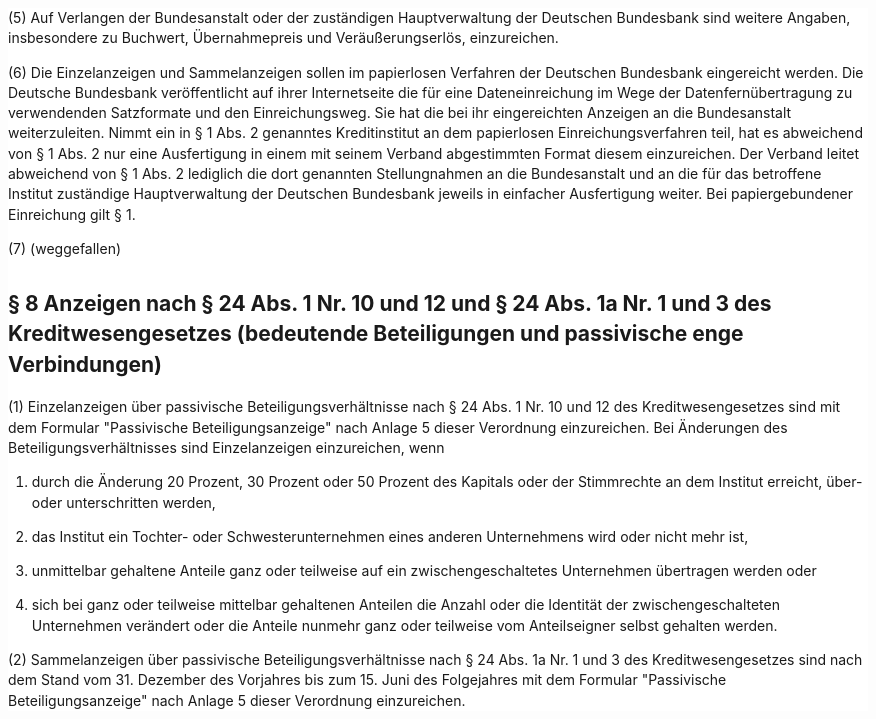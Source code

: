 (5) Auf Verlangen der Bundesanstalt oder der zuständigen
Hauptverwaltung der Deutschen Bundesbank sind weitere Angaben,
insbesondere zu Buchwert, Übernahmepreis und Veräußerungserlös,
einzureichen.

(6) Die Einzelanzeigen und Sammelanzeigen sollen im papierlosen
Verfahren der Deutschen Bundesbank eingereicht werden. Die Deutsche
Bundesbank veröffentlicht auf ihrer Internetseite die für eine
Dateneinreichung im Wege der Datenfernübertragung zu verwendenden
Satzformate und den Einreichungsweg. Sie hat die bei ihr eingereichten
Anzeigen an die Bundesanstalt weiterzuleiten. Nimmt ein in § 1 Abs. 2
genanntes Kreditinstitut an dem papierlosen Einreichungsverfahren
teil, hat es abweichend von § 1 Abs. 2 nur eine Ausfertigung in einem
mit seinem Verband abgestimmten Format diesem einzureichen. Der
Verband leitet abweichend von § 1 Abs. 2 lediglich die dort genannten
Stellungnahmen an die Bundesanstalt und an die für das betroffene
Institut zuständige Hauptverwaltung der Deutschen Bundesbank jeweils
in einfacher Ausfertigung weiter. Bei papiergebundener Einreichung
gilt § 1.

(7) (weggefallen)


## § 8 Anzeigen nach § 24 Abs. 1 Nr. 10 und 12 und § 24 Abs. 1a Nr. 1 und 3 des Kreditwesengesetzes (bedeutende Beteiligungen und passivische enge Verbindungen)

(1) Einzelanzeigen über passivische Beteiligungsverhältnisse nach § 24
Abs. 1 Nr. 10 und 12 des Kreditwesengesetzes sind mit dem Formular
"Passivische Beteiligungsanzeige" nach Anlage 5 dieser Verordnung
einzureichen. Bei Änderungen des Beteiligungsverhältnisses sind
Einzelanzeigen einzureichen, wenn

1.  durch die Änderung 20 Prozent, 30 Prozent oder 50 Prozent des Kapitals
    oder der Stimmrechte an dem Institut erreicht, über- oder
    unterschritten werden,


2.  das Institut ein Tochter- oder Schwesterunternehmen eines anderen
    Unternehmens wird oder nicht mehr ist,


3.  unmittelbar gehaltene Anteile ganz oder teilweise auf ein
    zwischengeschaltetes Unternehmen übertragen werden oder


4.  sich bei ganz oder teilweise mittelbar gehaltenen Anteilen die Anzahl
    oder die Identität der zwischengeschalteten Unternehmen verändert oder
    die Anteile nunmehr ganz oder teilweise vom Anteilseigner selbst
    gehalten werden.




(2) Sammelanzeigen über passivische Beteiligungsverhältnisse nach § 24
Abs. 1a Nr. 1 und 3 des Kreditwesengesetzes sind nach dem Stand vom
31\. Dezember des Vorjahres bis zum 15. Juni des Folgejahres mit dem
Formular "Passivische Beteiligungsanzeige" nach Anlage 5 dieser
Verordnung einzureichen.
